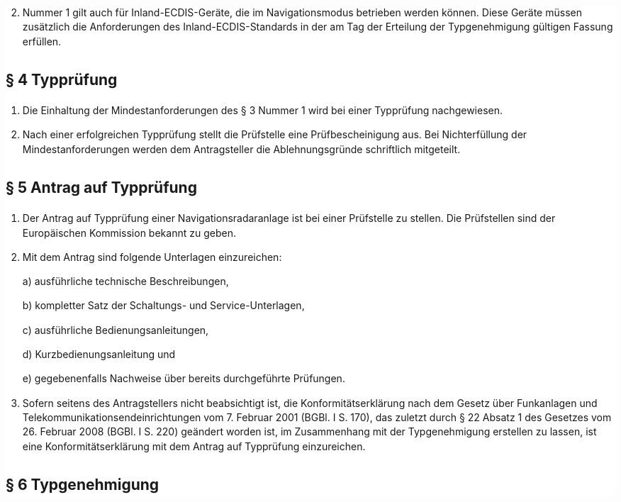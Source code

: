 
2.  Nummer 1 gilt auch für Inland-ECDIS-Geräte, die im Navigationsmodus
    betrieben werden können. Diese Geräte müssen zusätzlich die
    Anforderungen des Inland-ECDIS-Standards in der am Tag der Erteilung
    der Typgenehmigung gültigen Fassung erfüllen.





## § 4 Typprüfung


1.  Die Einhaltung der Mindestanforderungen des § 3 Nummer 1 wird bei
    einer Typprüfung nachgewiesen.


2.  Nach einer erfolgreichen Typprüfung stellt die Prüfstelle eine
    Prüfbescheinigung aus. Bei Nichterfüllung der Mindestanforderungen
    werden dem Antragsteller die Ablehnungsgründe schriftlich mitgeteilt.





## § 5 Antrag auf Typprüfung


1.  Der Antrag auf Typprüfung einer Navigationsradaranlage ist bei einer
    Prüfstelle zu stellen. Die Prüfstellen sind der Europäischen
    Kommission bekannt zu geben.


2.  Mit dem Antrag sind folgende Unterlagen einzureichen:

    a)  ausführliche technische Beschreibungen,


    b)  kompletter Satz der Schaltungs- und Service-Unterlagen,


    c)  ausführliche Bedienungsanleitungen,


    d)  Kurzbedienungsanleitung und


    e)  gegebenenfalls Nachweise über bereits durchgeführte Prüfungen.





3.  Sofern seitens des Antragstellers nicht beabsichtigt ist, die
    Konformitätserklärung nach dem Gesetz über Funkanlagen und
    Telekommunikationsendeinrichtungen vom 7. Februar 2001 (BGBl. I S.
    170), das zuletzt durch § 22 Absatz 1 des Gesetzes vom 26. Februar
    2008 (BGBl. I S. 220) geändert worden ist, im Zusammenhang mit der
    Typgenehmigung erstellen zu lassen, ist eine Konformitätserklärung mit
    dem Antrag auf Typprüfung einzureichen.





## § 6 Typgenehmigung
